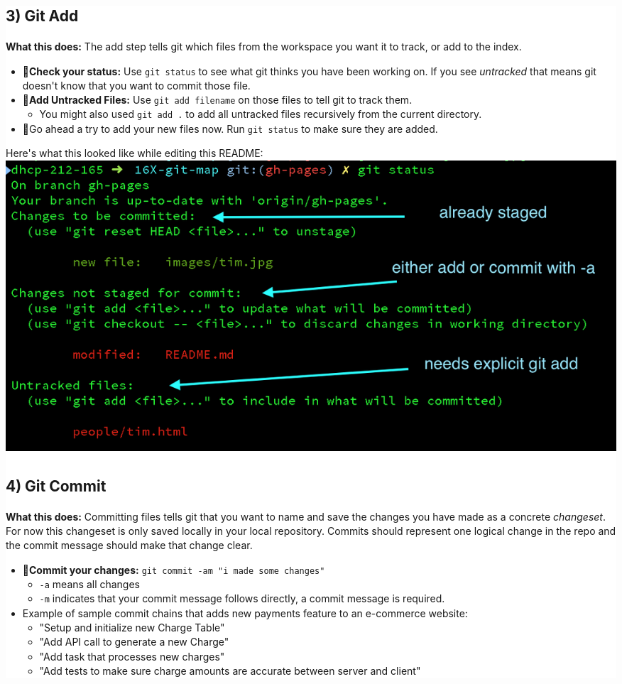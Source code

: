 
## 3) Git Add

**What this does:** The add step tells git which files from the workspace you want it to track, or add to the index.

  - 🚀**Check your status:** Use `git status` to see what git thinks you have been working on. If you see *untracked* that means git doesn't know that you want to commit those file.
  - 🚀**Add Untracked Files:** Use `git add filename` on those files to tell git to track them.
    - You might also used `git add .` to add all untracked files recursively from the current directory.
  - 🚀Go ahead a try to add your new files now. Run `git status` to make sure they are added.

Here's what this looked like while editing this README:
![git status](docs/imgs/git_status.png)


## 4) Git Commit
**What this does:** Committing files tells git that you want to name and save the changes you have made as a concrete *changeset*. For now this changeset is only saved locally in your local repository. Commits should represent one logical change in the repo and the commit message should make that change clear.

  - 🚀**Commit your changes:** ```git commit -am "i made some changes"```
    - ``-a`` means all changes
    - ``-m`` indicates that your commit message follows directly, a commit message is required.
  - Example of sample commit chains that adds new payments feature to an e-commerce website:
    - "Setup and initialize new Charge Table"
    - "Add API call to generate a new Charge"
    - "Add task that processes new charges"
    - "Add tests to make sure charge amounts are accurate between server and client"
